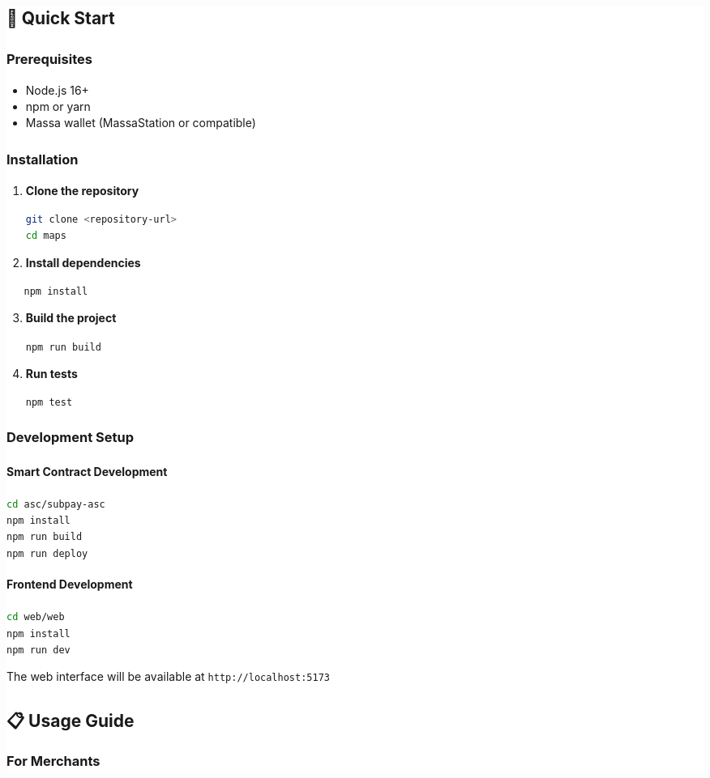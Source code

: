 ## 🚀 Quick Start

### Prerequisites

- Node.js 16+ 
- npm or yarn
- Massa wallet (MassaStation or compatible)

### Installation

1. **Clone the repository**
   ```bash
   git clone <repository-url>
   cd maps
   ```

2. **Install dependencies**
```bash
   npm install
   ```

3. **Build the project**
   ```bash
   npm run build
   ```

4. **Run tests**
   ```bash
   npm test
   ```

### Development Setup

#### Smart Contract Development
```bash
cd asc/subpay-asc
npm install
npm run build
npm run deploy
```

#### Frontend Development
```bash
cd web/web
npm install
npm run dev
```

The web interface will be available at `http://localhost:5173`

## 📋 Usage Guide

### For Merchants
